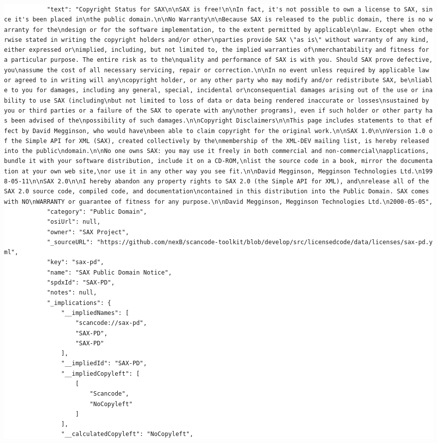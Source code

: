                 "text": "Copyright Status for SAX\n\nSAX is free!\n\nIn fact, it's not possible to own a license to SAX, since it's been placed in\nthe public domain.\n\nNo Warranty\n\nBecause SAX is released to the public domain, there is no warranty for the\ndesign or for the software implementation, to the extent permitted by applicable\nlaw. Except when otherwise stated in writing the copyright holders and/or other\nparties provide SAX \"as is\" without warranty of any kind, either expressed or\nimplied, including, but not limited to, the implied warranties of\nmerchantability and fitness for a particular purpose. The entire risk as to the\nquality and performance of SAX is with you. Should SAX prove defective, you\nassume the cost of all necessary servicing, repair or correction.\n\nIn no event unless required by applicable law or agreed to in writing will any\ncopyright holder, or any other party who may modify and/or redistribute SAX, be\nliable to you for damages, including any general, special, incidental or\nconsequential damages arising out of the use or inability to use SAX (including\nbut not limited to loss of data or data being rendered inaccurate or losses\nsustained by you or third parties or a failure of the SAX to operate with any\nother programs), even if such holder or other party has been advised of the\npossibility of such damages.\n\nCopyright Disclaimers\n\nThis page includes statements to that effect by David Megginson, who would have\nbeen able to claim copyright for the original work.\n\nSAX 1.0\n\nVersion 1.0 of the Simple API for XML (SAX), created collectively by the\nmembership of the XML-DEV mailing list, is hereby released into the public\ndomain.\n\nNo one owns SAX: you may use it freely in both commercial and non-commercial\napplications, bundle it with your software distribution, include it on a CD-ROM,\nlist the source code in a book, mirror the documentation at your own web site,\nor use it in any other way you see fit.\n\nDavid Megginson, Megginson Technologies Ltd.\n1998-05-11\n\nSAX 2.0\n\nI hereby abandon any property rights to SAX 2.0 (the Simple API for XML), and\nrelease all of the SAX 2.0 source code, compiled code, and documentation\ncontained in this distribution into the Public Domain. SAX comes with NO\nWARRANTY or guarantee of fitness for any purpose.\n\nDavid Megginson, Megginson Technologies Ltd.\n2000-05-05",
                "category": "Public Domain",
                "osiUrl": null,
                "owner": "SAX Project",
                "_sourceURL": "https://github.com/nexB/scancode-toolkit/blob/develop/src/licensedcode/data/licenses/sax-pd.yml",
                "key": "sax-pd",
                "name": "SAX Public Domain Notice",
                "spdxId": "SAX-PD",
                "notes": null,
                "_implications": {
                    "__impliedNames": [
                        "scancode://sax-pd",
                        "SAX-PD",
                        "SAX-PD"
                    ],
                    "__impliedId": "SAX-PD",
                    "__impliedCopyleft": [
                        [
                            "Scancode",
                            "NoCopyleft"
                        ]
                    ],
                    "__calculatedCopyleft": "NoCopyleft",